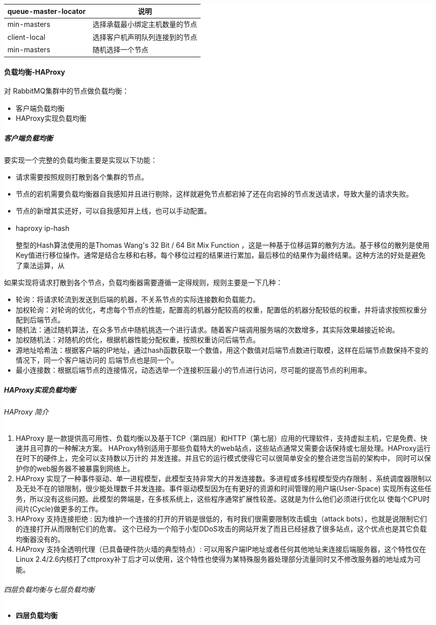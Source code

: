 | **queue-master-locator** | **说明**                       |
| ------------------------ | ------------------------------ |
| min-masters              | 选择承载最小绑定主机数量的节点 |
| client-local             | 选择客户机声明队列连接到的节点 |
| min-masters              | 随机选择一个节点               |

#### 负载均衡-HAProxy

对 RabbitMQ集群中的节点做负载均衡：

- 客户端负载均衡
- HAProxy实现负载均衡

##### 客户端负载均衡

要实现一个完整的负载均衡主要是实现以下功能：

- 请求需要按照规则打散到各个集群的节点。

- 节点的宕机需要负载均衡器自我感知并且进行剔除，这样就避免节点都宕掉了还在向宕掉的节点发送请求，导致大量的请求失败。

- 节点的新增其实还好，可以自我感知并上线，也可以手动配置。

- haproxy ip-hash

  整型的Hash算法使用的是Thomas Wang's 32 Bit / 64 Bit Mix Function ，这是一种基于位移运算的散列方法。基于移位的散列是使用Key值进行移位操作。通常是结合左移和右移。每个移位过程的结果进行累加，最后移位的结果作为最终结果。这种方法的好处是避免了乘法运算，从

如果实现将请求打散到各个节点，负载均衡器需要遵循一定得规则，规则主要是一下几种：

- 轮询：将请求轮流到发送到后端的机器，不关系节点的实际连接数和负载能力。
- 加权轮询：对轮询的优化，考虑每个节点的性能，配置高的机器分配较高的权重，配置低的机器分配较低的权重，并将请求按照权重分配到后端节点。
- 随机法：通过随机算法，在众多节点中随机挑选一个进行请求。随着客户端调用服务端的次数增多，其实际效果越接近轮询。
- 加权随机法：对随机的优化，根据机器性能分配权重，按照权重访问后端节点。
- 源地址哈希法：根据客户端的IP地址，通过hash函数获取一个数值，用这个数值对后端节点数进行取模，这样在后端节点数保持不变的情况下，同一个客户端访问的 后端节点也是同一个。
- 最小连接数：根据后端节点的连接情况，动态选举一个连接积压最小的节点进行访问，尽可能的提高节点的利用率。

##### HAProxy实现负载均衡

###### HAProxy 简介

1. HAProxy 是一款提供高可用性、负载均衡以及基于TCP（第四层）和HTTP（第七层）应用的代理软件，支持虚拟主机，它是免费、快速并且可靠的一种解决方案。 HAProxy特别适用于那些负载特大的web站点，这些站点通常又需要会话保持或七层处理。HAProxy运行在时下的硬件上，完全可以支持数以万计的 并发连接。并且它的运行模式使得它可以很简单安全的整合进您当前的架构中， 同时可以保护你的web服务器不被暴露到网络上。
2. HAProxy 实现了一种事件驱动、单一进程模型，此模型支持非常大的并发连接数。多进程或多线程模型受内存限制 、系统调度器限制以及无处不在的锁限制，很少能处理数千并发连接。事件驱动模型因为在有更好的资源和时间管理的用户端(User-Space) 实现所有这些任务，所以没有这些问题。此模型的弊端是，在多核系统上，这些程序通常扩展性较差。这就是为什么他们必须进行优化以 使每个CPU时间片(Cycle)做更多的工作。
3. HAProxy 支持连接拒绝 : 因为维护一个连接的打开的开销是很低的，有时我们很需要限制攻击蠕虫（attack bots），也就是说限制它们的连接打开从而限制它们的危害。 这个已经为一个陷于小型DDoS攻击的网站开发了而且已经拯救了很多站点，这个优点也是其它负载均衡器没有的。
4. HAProxy 支持全透明代理（已具备硬件防火墙的典型特点）: 可以用客户端IP地址或者任何其他地址来连接后端服务器，这个特性仅在 Linux 2.4/2.6内核打了cttproxy补丁后才可以使用，这个特性也使得为某特殊服务器处理部分流量同时又不修改服务器的地址成为可能。

###### 四层负载均衡与七层负载均衡

- **四层负载均衡**
